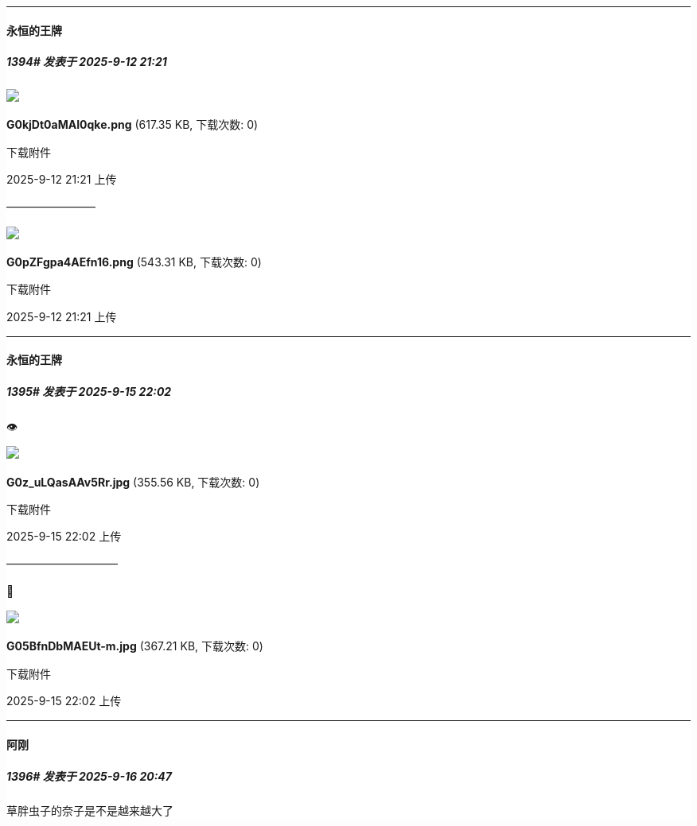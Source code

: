 
*****

####  永恒的王牌  
##### 1394#       发表于 2025-9-12 21:21

<img src="https://img.stage1st.com/forum/202509/12/212102zngve2777gmlisug.png" referrerpolicy="no-referrer">

<strong>G0kjDt0aMAI0qke.png</strong> (617.35 KB, 下载次数: 0)

下载附件

2025-9-12 21:21 上传

————————

<img src="https://img.stage1st.com/forum/202509/12/212111azrmyv90nrrywu08.png" referrerpolicy="no-referrer">

<strong>G0pZFgpa4AEfn16.png</strong> (543.31 KB, 下载次数: 0)

下载附件

2025-9-12 21:21 上传

*****

####  永恒的王牌  
##### 1395#       发表于 2025-9-15 22:02

👁️

<img src="https://img.stage1st.com/forum/202509/15/220201lkmqtqsbhk5mpeam.jpg" referrerpolicy="no-referrer">

<strong>G0z_uLQasAAv5Rr.jpg</strong> (355.56 KB, 下载次数: 0)

下载附件

2025-9-15 22:02 上传

——————————

🐛

<img src="https://img.stage1st.com/forum/202509/15/220215wt77rlntver3v5h9.jpg" referrerpolicy="no-referrer">

<strong>G05BfnDbMAEUt-m.jpg</strong> (367.21 KB, 下载次数: 0)

下载附件

2025-9-15 22:02 上传


*****

####  阿刚  
##### 1396#       发表于 2025-9-16 20:47

草胖虫子的奈子是不是越来越大了
